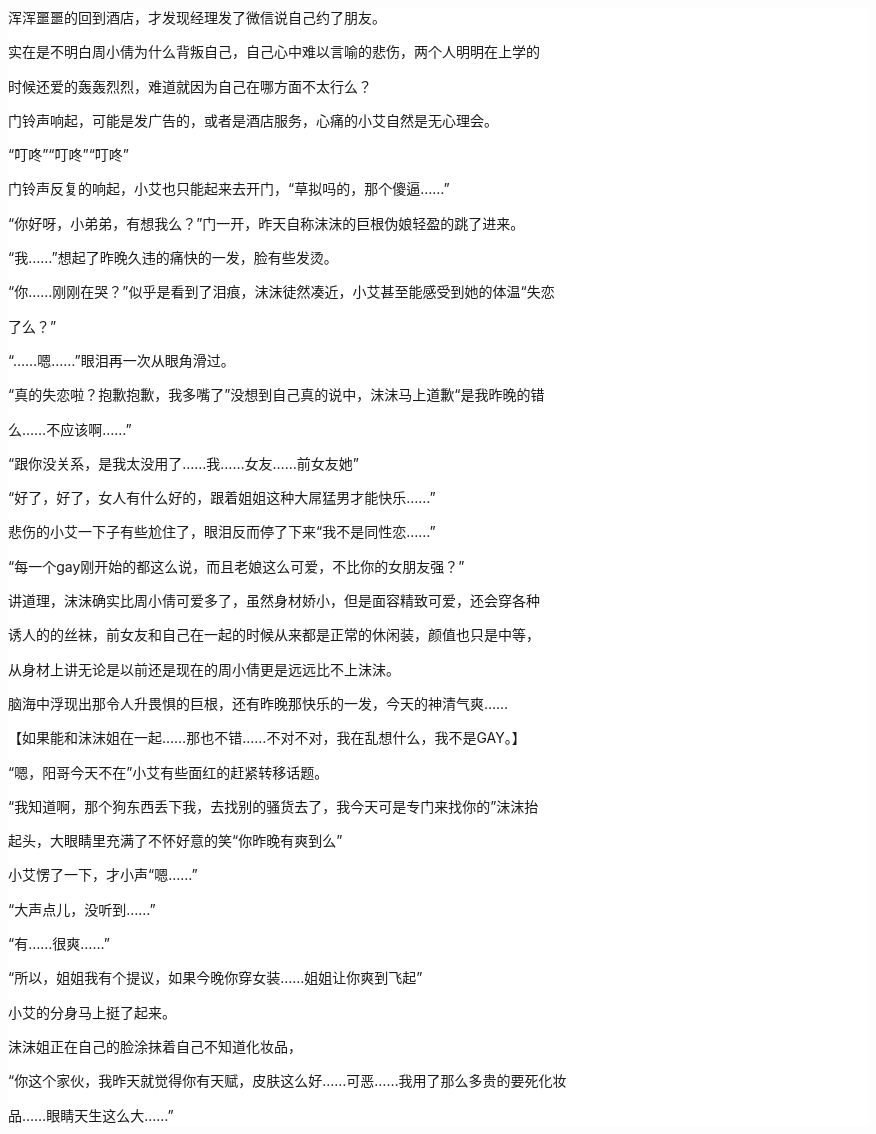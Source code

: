 浑浑噩噩的回到酒店，才发现经理发了微信说自己约了朋友。

实在是不明白周小倩为什么背叛自己，自己心中难以言喻的悲伤，两个人明明在上学的

时候还爱的轰轰烈烈，难道就因为自己在哪方面不太行么？

门铃声响起，可能是发广告的，或者是酒店服务，心痛的小艾自然是无心理会。

“叮咚”“叮咚”“叮咚”

门铃声反复的响起，小艾也只能起来去开门，“草拟吗的，那个傻逼……”

“你好呀，小弟弟，有想我么？”门一开，昨天自称沫沫的巨根伪娘轻盈的跳了进来。

“我……”想起了昨晚久违的痛快的一发，脸有些发烫。

“你……刚刚在哭？”似乎是看到了泪痕，沫沫徒然凑近，小艾甚至能感受到她的体温“失恋

了么？”

“……嗯……”眼泪再一次从眼角滑过。

“真的失恋啦？抱歉抱歉，我多嘴了”没想到自己真的说中，沫沫马上道歉“是我昨晚的错

么……不应该啊……”

“跟你没关系，是我太没用了……我……女友……前女友她”

“好了，好了，女人有什么好的，跟着姐姐这种大屌猛男才能快乐……”

悲伤的小艾一下子有些尬住了，眼泪反而停了下来“我不是同性恋……”

“每一个gay刚开始的都这么说，而且老娘这么可爱，不比你的女朋友强？”

讲道理，沫沫确实比周小倩可爱多了，虽然身材娇小，但是面容精致可爱，还会穿各种

诱人的的丝袜，前女友和自己在一起的时候从来都是正常的休闲装，颜值也只是中等，

从身材上讲无论是以前还是现在的周小倩更是远远比不上沫沫。

脑海中浮现出那令人升畏惧的巨根，还有昨晚那快乐的一发，今天的神清气爽……

【如果能和沫沫姐在一起……那也不错……不对不对，我在乱想什么，我不是GAY。】

“嗯，阳哥今天不在”小艾有些面红的赶紧转移话题。

“我知道啊，那个狗东西丢下我，去找别的骚货去了，我今天可是专门来找你的”沫沫抬

起头，大眼睛里充满了不怀好意的笑“你昨晚有爽到么”

小艾愣了一下，才小声“嗯……”

“大声点儿，没听到……”

“有……很爽……”

“所以，姐姐我有个提议，如果今晚你穿女装……姐姐让你爽到飞起”

小艾的分身马上挺了起来。

沫沫姐正在自己的脸涂抹着自己不知道化妆品，

“你这个家伙，我昨天就觉得你有天赋，皮肤这么好……可恶……我用了那么多贵的要死化妆

品……眼睛天生这么大……”
